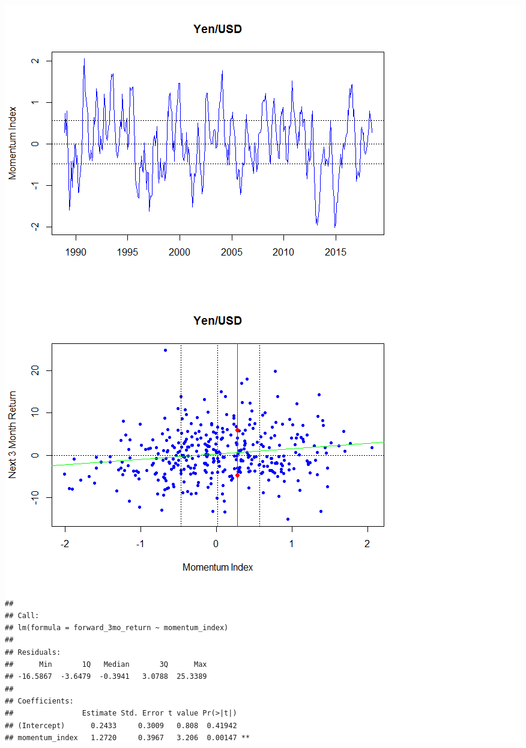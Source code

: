 ![](momentum_files/figure-html/unnamed-chunk-2-35.png)![](momentum_files/figure-html/unnamed-chunk-2-36.png)

```
## 
## Call:
## lm(formula = forward_3mo_return ~ momentum_index)
## 
## Residuals:
##      Min       1Q   Median       3Q      Max 
## -16.5867  -3.6479  -0.3941   3.0788  25.3389 
## 
## Coefficients:
##                Estimate Std. Error t value Pr(>|t|)   
## (Intercept)      0.2433     0.3009   0.808  0.41942   
## momentum_index   1.2720     0.3967   3.206  0.00147 **
```